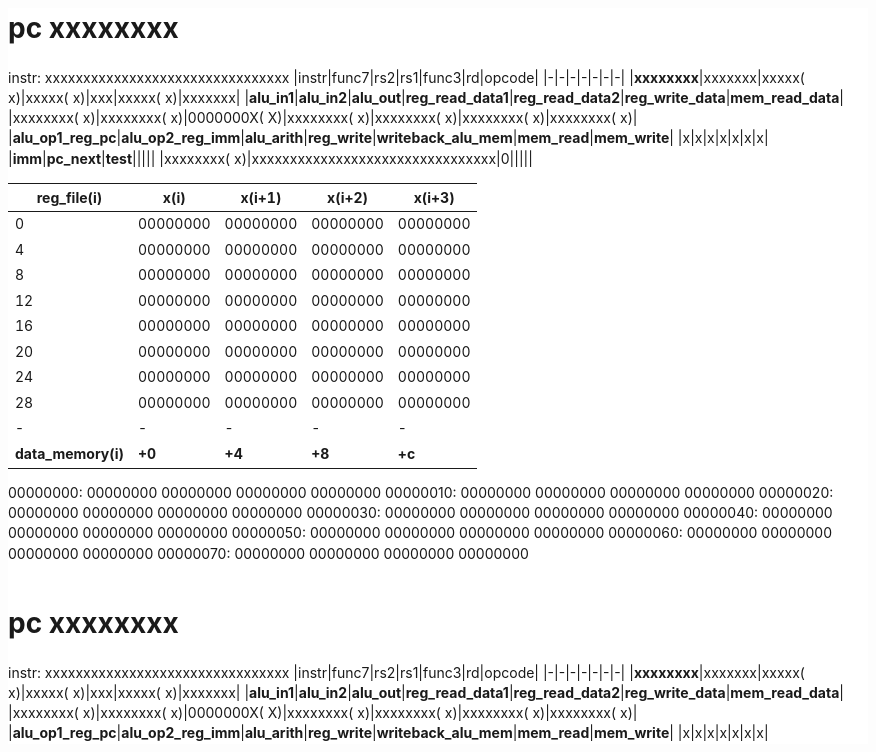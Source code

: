 # pc xxxxxxxx
instr: xxxxxxxxxxxxxxxxxxxxxxxxxxxxxxxx
|instr|func7|rs2|rs1|func3|rd|opcode|
|-|-|-|-|-|-|-|
|**xxxxxxxx**|xxxxxxx|xxxxx( x)|xxxxx( x)|xxx|xxxxx( x)|xxxxxxx|
|**alu_in1**|**alu_in2**|**alu_out**|**reg_read_data1**|**reg_read_data2**|**reg_write_data**|**mem_read_data**|
|xxxxxxxx(         x)|xxxxxxxx(         x)|0000000X(         X)|xxxxxxxx(         x)|xxxxxxxx(         x)|xxxxxxxx(         x)|xxxxxxxx(         x)|
|**alu_op1_reg_pc**|**alu_op2_reg_imm**|**alu_arith**|**reg_write**|**writeback_alu_mem**|**mem_read**|**mem_write**|
|x|x|x|x|x|x|x|
|**imm**|**pc_next**|**test**|||||
|xxxxxxxx(         x)|xxxxxxxxxxxxxxxxxxxxxxxxxxxxxxxx|0|||||

|reg_file(i)|x(i)|x(i+1)|x(i+2)|x(i+3)|
|-|-|-|-|-|
|          0|00000000|00000000|00000000|00000000|
|          4|00000000|00000000|00000000|00000000|
|          8|00000000|00000000|00000000|00000000|
|         12|00000000|00000000|00000000|00000000|
|         16|00000000|00000000|00000000|00000000|
|         20|00000000|00000000|00000000|00000000|
|         24|00000000|00000000|00000000|00000000|
|         28|00000000|00000000|00000000|00000000|
|-|-|-|-|-|
|**data_memory(i)**|**+0**|**+4**|**+8**|**+c**|
00000000: 00000000 00000000 00000000 00000000
00000010: 00000000 00000000 00000000 00000000
00000020: 00000000 00000000 00000000 00000000
00000030: 00000000 00000000 00000000 00000000
00000040: 00000000 00000000 00000000 00000000
00000050: 00000000 00000000 00000000 00000000
00000060: 00000000 00000000 00000000 00000000
00000070: 00000000 00000000 00000000 00000000

# pc xxxxxxxx
instr: xxxxxxxxxxxxxxxxxxxxxxxxxxxxxxxx
|instr|func7|rs2|rs1|func3|rd|opcode|
|-|-|-|-|-|-|-|
|**xxxxxxxx**|xxxxxxx|xxxxx( x)|xxxxx( x)|xxx|xxxxx( x)|xxxxxxx|
|**alu_in1**|**alu_in2**|**alu_out**|**reg_read_data1**|**reg_read_data2**|**reg_write_data**|**mem_read_data**|
|xxxxxxxx(         x)|xxxxxxxx(         x)|0000000X(         X)|xxxxxxxx(         x)|xxxxxxxx(         x)|xxxxxxxx(         x)|xxxxxxxx(         x)|
|**alu_op1_reg_pc**|**alu_op2_reg_imm**|**alu_arith**|**reg_write**|**writeback_alu_mem**|**mem_read**|**mem_write**|
|x|x|x|x|x|x|x|